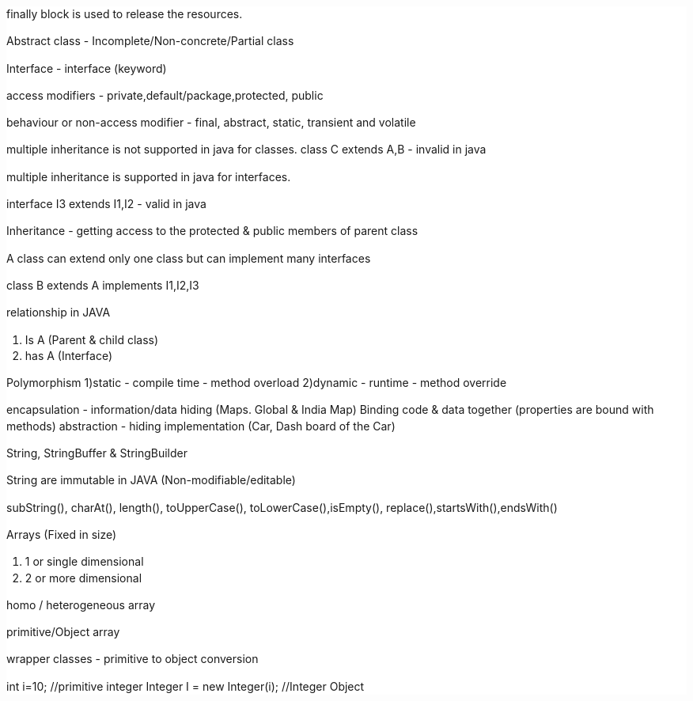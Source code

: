 finally block is used to release the resources.


Abstract class - Incomplete/Non-concrete/Partial class

Interface - interface (keyword)


access modifiers - private,default/package,protected, public

behaviour or non-access modifier -
final, abstract, static, transient and volatile


multiple inheritance is not supported in java for classes.
class C extends A,B - invalid in java

multiple inheritance is supported in java for interfaces.

interface I3 extends I1,I2 - valid in java


Inheritance - getting access to the protected & public members of parent class


A class can extend only one class but can implement many interfaces

class B extends A implements I1,I2,I3  


relationship in JAVA 
1) Is A (Parent & child class)
2) has A (Interface)


Polymorphism
1)static - compile time - method overload
2)dynamic - runtime - method override


encapsulation - information/data hiding (Maps. Global & India Map) Binding code & data together (properties are bound with methods)
abstraction - hiding implementation  (Car, Dash board of the Car)

String, StringBuffer & StringBuilder


String are immutable in JAVA (Non-modifiable/editable)

subString(), charAt(), length(), toUpperCase(), toLowerCase(),isEmpty(), replace(),startsWith(),endsWith()

Arrays (Fixed in size)
1) 1 or single dimensional
2) 2 or more dimensional 

homo / heterogeneous array 

primitive/Object array 


wrapper classes - primitive to object conversion

int i=10; //primitive integer
Integer  I = new Integer(i); //Integer Object
